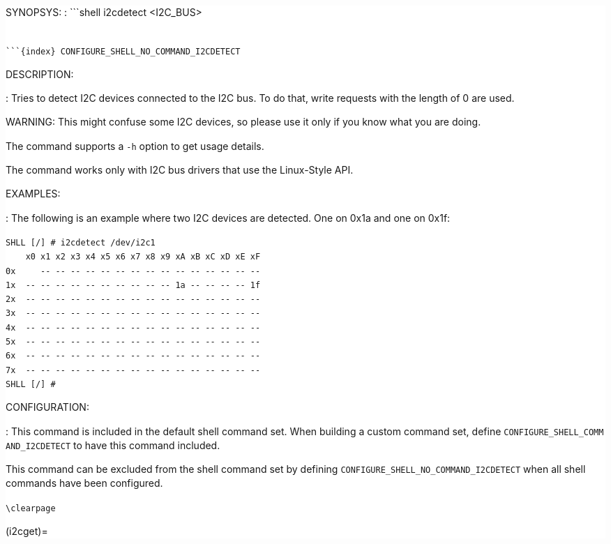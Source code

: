 ```{index} i2cdetect
```

SYNOPSYS:
: ```shell
  i2cdetect <I2C_BUS>
  ```

```{index} CONFIGURE_SHELL_NO_COMMAND_I2CDETECT
```

```{index} CONFIGURE_SHELL_COMMAND_I2CDETECT
```

DESCRIPTION:

: Tries to detect I2C devices connected to the I2C bus. To do that, write
  requests with the length of 0 are used.

  WARNING: This might confuse some I2C devices, so please use it only if you
  know what you are doing.

  The command supports a `-h` option to get usage details.

  The command works only with I2C bus drivers that use the Linux-Style API.

EXAMPLES:

: The following is an example where two I2C devices are detected. One on 0x1a
  and one on 0x1f:

  ```shell
  SHLL [/] # i2cdetect /dev/i2c1
      x0 x1 x2 x3 x4 x5 x6 x7 x8 x9 xA xB xC xD xE xF
  0x     -- -- -- -- -- -- -- -- -- -- -- -- -- -- --
  1x  -- -- -- -- -- -- -- -- -- -- 1a -- -- -- -- 1f
  2x  -- -- -- -- -- -- -- -- -- -- -- -- -- -- -- --
  3x  -- -- -- -- -- -- -- -- -- -- -- -- -- -- -- --
  4x  -- -- -- -- -- -- -- -- -- -- -- -- -- -- -- --
  5x  -- -- -- -- -- -- -- -- -- -- -- -- -- -- -- --
  6x  -- -- -- -- -- -- -- -- -- -- -- -- -- -- -- --
  7x  -- -- -- -- -- -- -- -- -- -- -- -- -- -- -- --
  SHLL [/] #
  ```

CONFIGURATION:

: This command is included in the default shell command set. When building a
  custom command set, define `CONFIGURE_SHELL_COMMAND_I2CDETECT` to have
  this command included.

  This command can be excluded from the shell command set by defining
  `CONFIGURE_SHELL_NO_COMMAND_I2CDETECT` when all shell commands have been
  configured.

```{raw} latex
\clearpage
```

(i2cget)=
